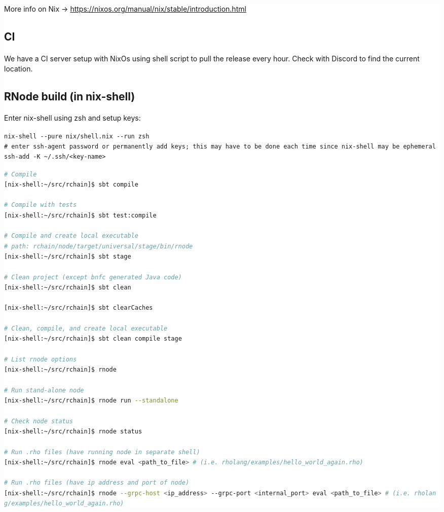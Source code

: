 More info on Nix -> https://nixos.org/manual/nix/stable/introduction.html

## CI
We have a CI server setup with NixOs using shell script to pull the release every hour. Check with Discord to find the current location.

## RNode build (in nix-shell)

Enter nix-shell using zsh and setup keys: 
```
nix-shell --pure nix/shell.nix --run zsh
# enter ssh-agent password or permanently add keys; this may have to be done each time since nix-shell may be ephemeral
ssh-add -K ~/.ssh/<key-name>
```

```sh
# Compile
[nix-shell:~/src/rchain]$ sbt compile

# Compile with tests
[nix-shell:~/src/rchain]$ sbt test:compile

# Compile and create local executable
# path: rchain/node/target/universal/stage/bin/rnode
[nix-shell:~/src/rchain]$ sbt stage

# Clean project (except bnfc generated Java code)
[nix-shell:~/src/rchain]$ sbt clean

[nix-shell:~/src/rchain]$ sbt clearCaches

# Clean, compile, and create local executable
[nix-shell:~/src/rchain]$ sbt clean compile stage

# List rnode options
[nix-shell:~/src/rchain]$ rnode

# Run stand-alone node
[nix-shell:~/src/rchain]$ rnode run --standalone

# Check node status
[nix-shell:~/src/rchain]$ rnode status

# Run .rho files (have running node in separate shell)
[nix-shell:~/src/rchain]$ rnode eval <path_to_file> # (i.e. rholang/examples/hello_world_again.rho)

# Run .rho files (have ip address and port of node)
[nix-shell:~/src/rchain]$ rnode --grpc-host <ip_address> --grpc-port <internal_port> eval <path_to_file> # (i.e. rholang/examples/hello_world_again.rho)
```
